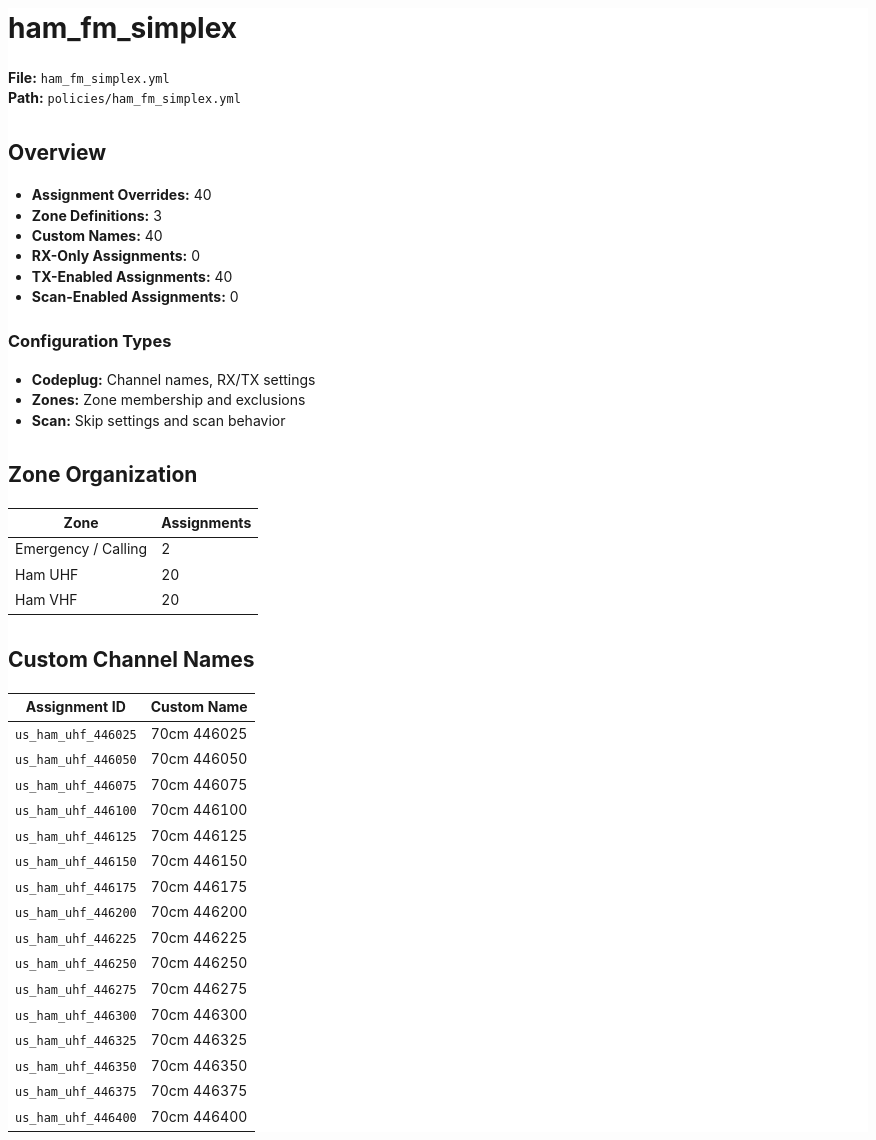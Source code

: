 # ham_fm_simplex

**File:** `ham_fm_simplex.yml`  
**Path:** `policies/ham_fm_simplex.yml`  

## Overview

- **Assignment Overrides:** 40
- **Zone Definitions:** 3
- **Custom Names:** 40
- **RX-Only Assignments:** 0
- **TX-Enabled Assignments:** 40
- **Scan-Enabled Assignments:** 0

### Configuration Types

- **Codeplug:** Channel names, RX/TX settings
- **Zones:** Zone membership and exclusions
- **Scan:** Skip settings and scan behavior

## Zone Organization

| Zone | Assignments |
|------|-------------|
| Emergency / Calling | 2 |
| Ham UHF | 20 |
| Ham VHF | 20 |

## Custom Channel Names

| Assignment ID | Custom Name |
|---------------|-------------|
| `us_ham_uhf_446025` | 70cm 446025 |
| `us_ham_uhf_446050` | 70cm 446050 |
| `us_ham_uhf_446075` | 70cm 446075 |
| `us_ham_uhf_446100` | 70cm 446100 |
| `us_ham_uhf_446125` | 70cm 446125 |
| `us_ham_uhf_446150` | 70cm 446150 |
| `us_ham_uhf_446175` | 70cm 446175 |
| `us_ham_uhf_446200` | 70cm 446200 |
| `us_ham_uhf_446225` | 70cm 446225 |
| `us_ham_uhf_446250` | 70cm 446250 |
| `us_ham_uhf_446275` | 70cm 446275 |
| `us_ham_uhf_446300` | 70cm 446300 |
| `us_ham_uhf_446325` | 70cm 446325 |
| `us_ham_uhf_446350` | 70cm 446350 |
| `us_ham_uhf_446375` | 70cm 446375 |
| `us_ham_uhf_446400` | 70cm 446400 |